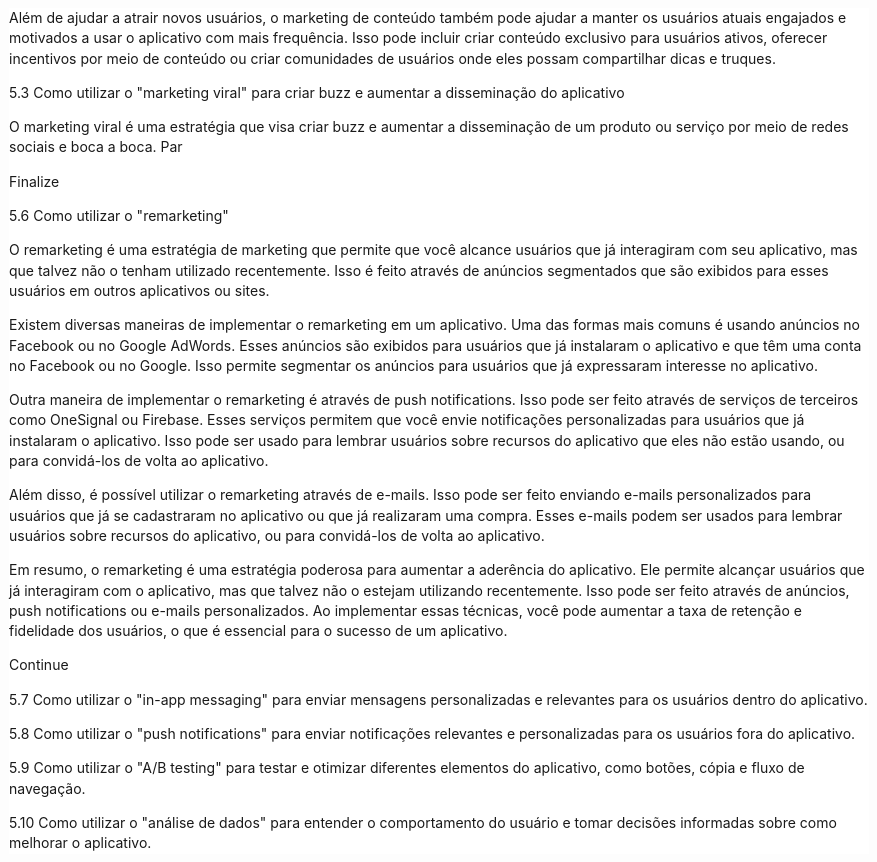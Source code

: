 Além de ajudar a atrair novos usuários, o marketing de conteúdo também pode ajudar a manter os usuários atuais engajados e motivados a usar o aplicativo com mais frequência. Isso pode incluir criar conteúdo exclusivo para usuários ativos, oferecer incentivos por meio de conteúdo ou criar comunidades de usuários onde eles possam compartilhar dicas e truques.

5.3 Como utilizar o "marketing viral" para criar buzz e aumentar a disseminação do aplicativo

O marketing viral é uma estratégia que visa criar buzz e aumentar a disseminação de um produto ou serviço por meio de redes sociais e boca a boca. Par





Finalize

5.6 Como utilizar o "remarketing"

O remarketing é uma estratégia de marketing que permite que você alcance usuários que já interagiram com seu aplicativo, mas que talvez não o tenham utilizado recentemente. Isso é feito através de anúncios segmentados que são exibidos para esses usuários em outros aplicativos ou sites.

Existem diversas maneiras de implementar o remarketing em um aplicativo. Uma das formas mais comuns é usando anúncios no Facebook ou no Google AdWords. Esses anúncios são exibidos para usuários que já instalaram o aplicativo e que têm uma conta no Facebook ou no Google. Isso permite segmentar os anúncios para usuários que já expressaram interesse no aplicativo.

Outra maneira de implementar o remarketing é através de push notifications. Isso pode ser feito através de serviços de terceiros como OneSignal ou Firebase. Esses serviços permitem que você envie notificações personalizadas para usuários que já instalaram o aplicativo. Isso pode ser usado para lembrar usuários sobre recursos do aplicativo que eles não estão usando, ou para convidá-los de volta ao aplicativo.

Além disso, é possível utilizar o remarketing através de e-mails. Isso pode ser feito enviando e-mails personalizados para usuários que já se cadastraram no aplicativo ou que já realizaram uma compra. Esses e-mails podem ser usados para lembrar usuários sobre recursos do aplicativo, ou para convidá-los de volta ao aplicativo.

Em resumo, o remarketing é uma estratégia poderosa para aumentar a aderência do aplicativo. Ele permite alcançar usuários que já interagiram com o aplicativo, mas que talvez não o estejam utilizando recentemente. Isso pode ser feito através de anúncios, push notifications ou e-mails personalizados. Ao implementar essas técnicas, você pode aumentar a taxa de retenção e fidelidade dos usuários, o que é essencial para o sucesso de um aplicativo.





Continue

5.7 Como utilizar o "in-app messaging" para enviar mensagens personalizadas e relevantes para os usuários dentro do aplicativo.

5.8 Como utilizar o "push notifications" para enviar notificações relevantes e personalizadas para os usuários fora do aplicativo.

5.9 Como utilizar o "A/B testing" para testar e otimizar diferentes elementos do aplicativo, como botões, cópia e fluxo de navegação.

5.10 Como utilizar o "análise de dados" para entender o comportamento do usuário e tomar decisões informadas sobre como melhorar o aplicativo.
